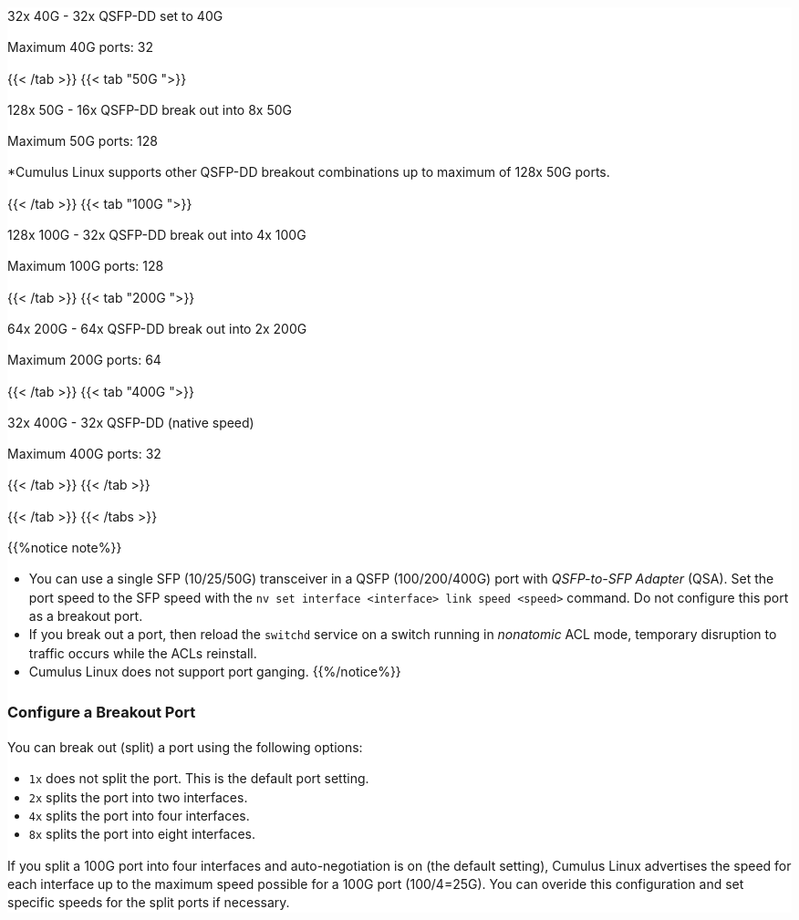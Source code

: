 32x 40G - 32x QSFP-DD set to 40G

Maximum 40G ports: 32

{{< /tab >}}
{{< tab "50G ">}}

128x 50G - 16x QSFP-DD break out into 8x 50G

Maximum 50G ports: 128

*Cumulus Linux supports other QSFP-DD breakout combinations up to maximum of 128x 50G ports.

{{< /tab >}}
{{< tab "100G ">}}

128x 100G - 32x QSFP-DD break out into 4x 100G

Maximum 100G ports: 128

{{< /tab >}}
{{< tab "200G ">}}

64x 200G - 64x QSFP-DD break out into 2x 200G

Maximum 200G ports: 64

{{< /tab >}}
{{< tab "400G ">}}

32x 400G - 32x QSFP-DD (native speed)

Maximum 400G ports: 32

{{< /tab >}}
{{< /tab >}}

{{< /tab >}}
{{< /tabs >}}

{{%notice note%}}
- You can use a single SFP (10/25/50G) transceiver in a QSFP (100/200/400G) port with *QSFP-to-SFP Adapter* (QSA). Set the port speed to the SFP speed with the `nv set interface <interface> link speed <speed>` command. Do not configure this port as a breakout port.
- If you break out a port, then reload the `switchd` service on a switch running in *nonatomic* ACL mode, temporary disruption to traffic occurs while the ACLs reinstall.
- Cumulus Linux does not support port ganging.
{{%/notice%}}

### Configure a Breakout Port

You can break out (split) a port using the following options:

- `1x` does not split the port. This is the default port setting.
- `2x` splits the port into two interfaces.
- `4x` splits the port into four interfaces.
- `8x` splits the port into eight interfaces.

If you split a 100G port into four interfaces and auto-negotiation is on (the default setting), Cumulus Linux advertises the speed for each interface up to the maximum speed possible for a 100G port (100/4=25G). You can overide this configuration and set specific speeds for the split ports if necessary.

